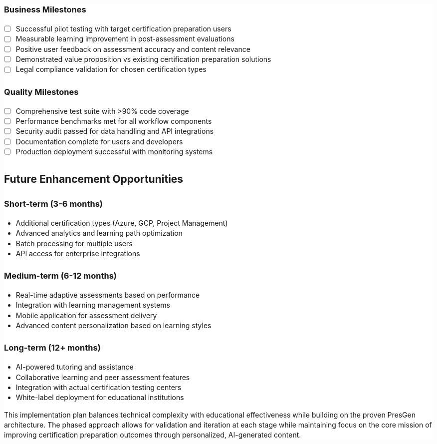 ### Business Milestones
- [ ] Successful pilot testing with target certification preparation users
- [ ] Measurable learning improvement in post-assessment evaluations
- [ ] Positive user feedback on assessment accuracy and content relevance
- [ ] Demonstrated value proposition vs existing certification preparation solutions
- [ ] Legal compliance validation for chosen certification types

### Quality Milestones
- [ ] Comprehensive test suite with >90% code coverage
- [ ] Performance benchmarks met for all workflow components
- [ ] Security audit passed for data handling and API integrations
- [ ] Documentation complete for users and developers
- [ ] Production deployment successful with monitoring systems

## Future Enhancement Opportunities

### Short-term (3-6 months)
- Additional certification types (Azure, GCP, Project Management)
- Advanced analytics and learning path optimization
- Batch processing for multiple users
- API access for enterprise integrations

### Medium-term (6-12 months)
- Real-time adaptive assessments based on performance
- Integration with learning management systems
- Mobile application for assessment delivery
- Advanced content personalization based on learning styles

### Long-term (12+ months)
- AI-powered tutoring and assistance
- Collaborative learning and peer assessment features
- Integration with actual certification testing centers
- White-label deployment for educational institutions

This implementation plan balances technical complexity with educational effectiveness while building on the proven PresGen architecture. The phased approach allows for validation and iteration at each stage while maintaining focus on the core mission of improving certification preparation outcomes through personalized, AI-generated content.